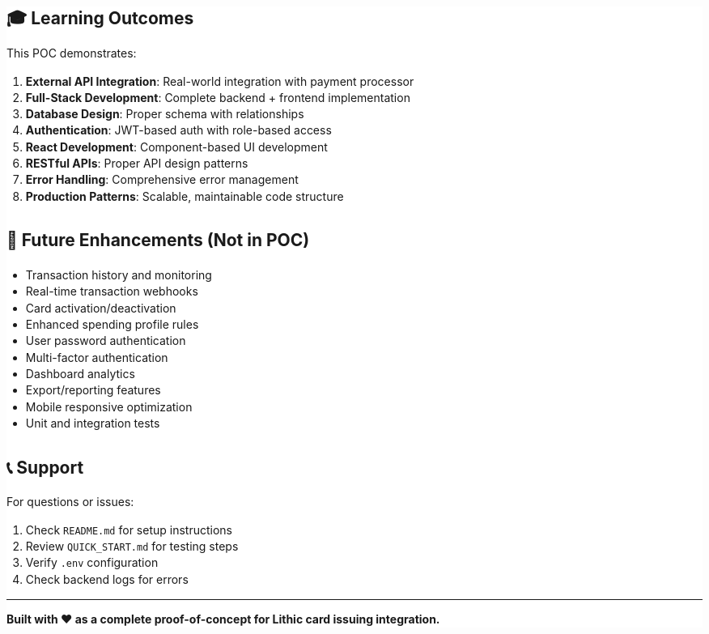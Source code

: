 ## 🎓 Learning Outcomes

This POC demonstrates:

1. **External API Integration**: Real-world integration with payment processor
2. **Full-Stack Development**: Complete backend + frontend implementation
3. **Database Design**: Proper schema with relationships
4. **Authentication**: JWT-based auth with role-based access
5. **React Development**: Component-based UI development
6. **RESTful APIs**: Proper API design patterns
7. **Error Handling**: Comprehensive error management
8. **Production Patterns**: Scalable, maintainable code structure

## 🚀 Future Enhancements (Not in POC)

- Transaction history and monitoring
- Real-time transaction webhooks
- Card activation/deactivation
- Enhanced spending profile rules
- User password authentication
- Multi-factor authentication
- Dashboard analytics
- Export/reporting features
- Mobile responsive optimization
- Unit and integration tests

## 📞 Support

For questions or issues:
1. Check `README.md` for setup instructions
2. Review `QUICK_START.md` for testing steps
3. Verify `.env` configuration
4. Check backend logs for errors

---

**Built with ❤️ as a complete proof-of-concept for Lithic card issuing integration.**
